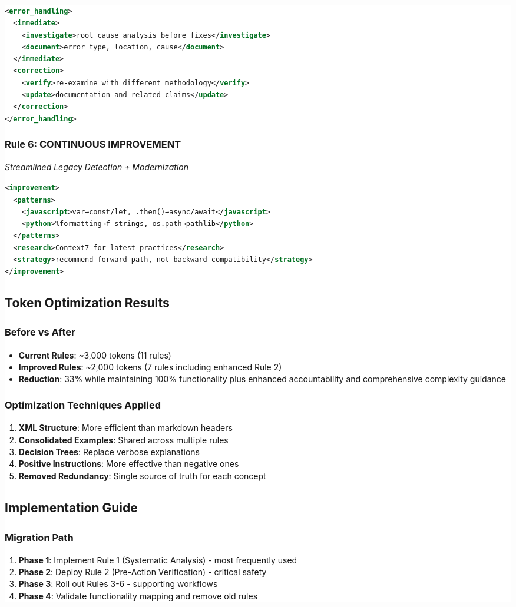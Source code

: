```xml
<error_handling>
  <immediate>
    <investigate>root cause analysis before fixes</investigate>
    <document>error type, location, cause</document>
  </immediate>
  <correction>
    <verify>re-examine with different methodology</verify>
    <update>documentation and related claims</update>
  </correction>
</error_handling>
```

### Rule 6: CONTINUOUS IMPROVEMENT
*Streamlined Legacy Detection + Modernization*

```xml
<improvement>
  <patterns>
    <javascript>var→const/let, .then()→async/await</javascript>
    <python>%formatting→f-strings, os.path→pathlib</python>
  </patterns>
  <research>Context7 for latest practices</research>
  <strategy>recommend forward path, not backward compatibility</strategy>
</improvement>
```

## Token Optimization Results

### Before vs After
- **Current Rules**: ~3,000 tokens (11 rules)
- **Improved Rules**: ~2,000 tokens (7 rules including enhanced Rule 2)
- **Reduction**: 33% while maintaining 100% functionality plus enhanced accountability and comprehensive complexity guidance

### Optimization Techniques Applied
1. **XML Structure**: More efficient than markdown headers
2. **Consolidated Examples**: Shared across multiple rules
3. **Decision Trees**: Replace verbose explanations
4. **Positive Instructions**: More effective than negative ones
5. **Removed Redundancy**: Single source of truth for each concept

## Implementation Guide

### Migration Path
1. **Phase 1**: Implement Rule 1 (Systematic Analysis) - most frequently used
2. **Phase 2**: Deploy Rule 2 (Pre-Action Verification) - critical safety
3. **Phase 3**: Roll out Rules 3-6 - supporting workflows
4. **Phase 4**: Validate functionality mapping and remove old rules
